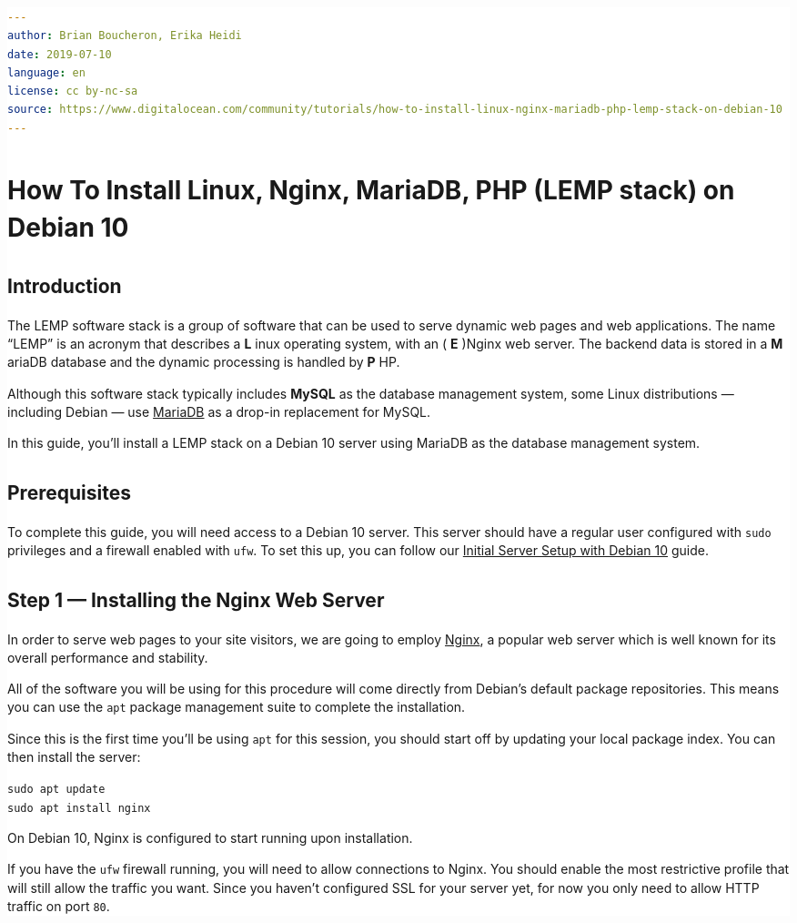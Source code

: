 ```yaml
---
author: Brian Boucheron, Erika Heidi
date: 2019-07-10
language: en
license: cc by-nc-sa
source: https://www.digitalocean.com/community/tutorials/how-to-install-linux-nginx-mariadb-php-lemp-stack-on-debian-10
---
```


# How To Install Linux, Nginx, MariaDB, PHP (LEMP stack) on Debian 10

## Introduction

The LEMP software stack is a group of software that can be used to serve dynamic web pages and web applications. The name “LEMP” is an acronym that describes a **L** inux operating system, with an ( **E** )Nginx web server. The backend data is stored in a **M** ariaDB database and the dynamic processing is handled by **P** HP.

Although this software stack typically includes **MySQL** as the database management system, some Linux distributions — including Debian — use [MariaDB](https://mariadb.org) as a drop-in replacement for MySQL.

In this guide, you’ll install a LEMP stack on a Debian 10 server using MariaDB as the database management system.

## Prerequisites

To complete this guide, you will need access to a Debian 10 server. This server should have a regular user configured with `sudo` privileges and a firewall enabled with `ufw`. To set this up, you can follow our [Initial Server Setup with Debian 10](initial-server-setup-with-debian-10) guide.

## Step 1 — Installing the Nginx Web Server

In order to serve web pages to your site visitors, we are going to employ [Nginx](https://www.nginx.com/), a popular web server which is well known for its overall performance and stability.

All of the software you will be using for this procedure will come directly from Debian’s default package repositories. This means you can use the `apt` package management suite to complete the installation.

Since this is the first time you’ll be using `apt` for this session, you should start off by updating your local package index. You can then install the server:

    sudo apt update
    sudo apt install nginx

On Debian 10, Nginx is configured to start running upon installation.

If you have the `ufw` firewall running, you will need to allow connections to Nginx. You should enable the most restrictive profile that will still allow the traffic you want. Since you haven’t configured SSL for your server yet, for now you only need to allow HTTP traffic on port `80`.
